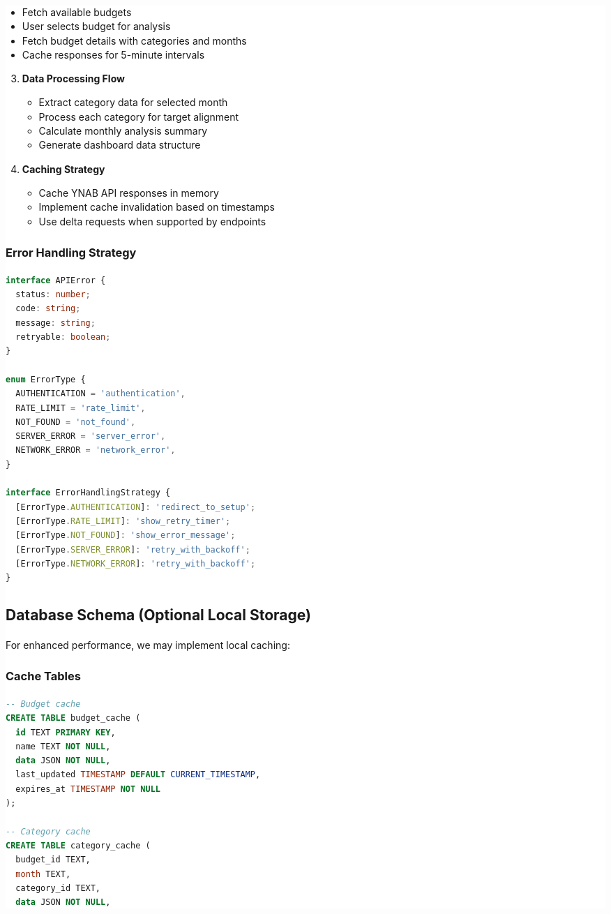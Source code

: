    - Fetch available budgets
   - User selects budget for analysis
   - Fetch budget details with categories and months
   - Cache responses for 5-minute intervals

3. **Data Processing Flow**

   - Extract category data for selected month
   - Process each category for target alignment
   - Calculate monthly analysis summary
   - Generate dashboard data structure

4. **Caching Strategy**
   - Cache YNAB API responses in memory
   - Implement cache invalidation based on timestamps
   - Use delta requests when supported by endpoints

### Error Handling Strategy

```typescript
interface APIError {
  status: number;
  code: string;
  message: string;
  retryable: boolean;
}

enum ErrorType {
  AUTHENTICATION = 'authentication',
  RATE_LIMIT = 'rate_limit',
  NOT_FOUND = 'not_found',
  SERVER_ERROR = 'server_error',
  NETWORK_ERROR = 'network_error',
}

interface ErrorHandlingStrategy {
  [ErrorType.AUTHENTICATION]: 'redirect_to_setup';
  [ErrorType.RATE_LIMIT]: 'show_retry_timer';
  [ErrorType.NOT_FOUND]: 'show_error_message';
  [ErrorType.SERVER_ERROR]: 'retry_with_backoff';
  [ErrorType.NETWORK_ERROR]: 'retry_with_backoff';
}
```

## Database Schema (Optional Local Storage)

For enhanced performance, we may implement local caching:

### Cache Tables

```sql
-- Budget cache
CREATE TABLE budget_cache (
  id TEXT PRIMARY KEY,
  name TEXT NOT NULL,
  data JSON NOT NULL,
  last_updated TIMESTAMP DEFAULT CURRENT_TIMESTAMP,
  expires_at TIMESTAMP NOT NULL
);

-- Category cache
CREATE TABLE category_cache (
  budget_id TEXT,
  month TEXT,
  category_id TEXT,
  data JSON NOT NULL,
```